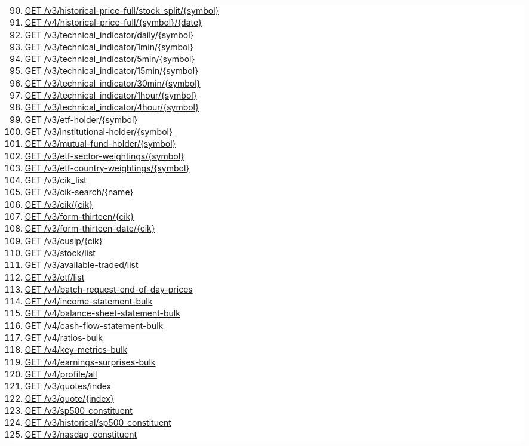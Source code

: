 90. [GET /v3/historical-price-full/stock_split/{symbol}](#0x17c4b82751150c3042b2d2787df65e32bca5ea28a3e24116f698a935946254a0)
91. [GET /v4/historical-price-full/{symbol}/{date}](#0x07af2019d0b192e95dabd980d17a1aadb91395d42702d132f59895c04101764e)
92. [GET /v3/technical_indicator/daily/{symbol}](#0x9fdc095046edee80824481c6527aa2d1248509801840c21c4028f418a8ea8ed9)
93. [GET /v3/technical_indicator/1min/{symbol}](#0xc35d0c0574bb39dc1f7b30a91d4e4045c96c42b9efc2ea962bd9a161d8f0471d)
94. [GET /v3/technical_indicator/5min/{symbol}](#0x551b14085dc94aa8f926691ffebeb7252a71f76287825a8845a28a80ba01f1fe)
95. [GET /v3/technical_indicator/15min/{symbol}](#0xbac1560f9593f92ee56971bb5fa1f052d60e81d516696c4fa9a62c5189b4e140)
96. [GET /v3/technical_indicator/30min/{symbol}](#0x7166e27d120b6f22a373dbc1f78e4f8031f97cd44075aff937daae043759c6e5)
97. [GET /v3/technical_indicator/1hour/{symbol}](#0xa5ca5579842315622d8a97b76a5436f28c2f56c78e2aaf154c7e197ff4ebe0fb)
98. [GET /v3/technical_indicator/4hour/{symbol}](#0xcb3d37386174679d30df9495f9b8943179d0099ccec406a8f7b2112f81c291ee)
99. [GET /v3/etf-holder/{symbol}](#0x5ef2e446a611145c6f07c6e0f9c5681ce7d0d12b053eeba5d9c2d14610a2b7cf)
100. [GET /v3/institutional-holder/{symbol}](#0x5e81f9f5e7394932806d4b8a927ea8ddc59bc37bbb749709e9054b5a9fc25ce1)
101. [GET /v3/mutual-fund-holder/{symbol}](#0x8446caecb8e10224de7690d8226e54609a737f10114501a5209bc84a1739afc5)
102. [GET /v3/etf-sector-weightings/{symbol}](#0x3630cc47ae7370cc7044ff3edd1596921cf15b41985b14294dc307c29d6e3b17)
103. [GET /v3/etf-country-weightings/{symbol}](#0x33dd26a76035242ee98ff311ed3af98aa40c5acf2ae68fbfcaeeb9ed2f1368f0)
104. [GET /v3/cik_list](#0x37110d60e2a6eacffe7d79b8f1d3cffc201efd3f61aa01b3271fed1a0332f291)
105. [GET /v3/cik-search/{name}](#0x619de61a08a5cc62a8497acb70e72faf4f7bdef9e26329c0ca57828cb8a80ba4)
106. [GET /v3/cik/{cik}](#0xe3b3de879e009f37c8528e2cbd7e8d4397953d226c7cfd123ded3225850f27a7)
107. [GET /v3/form-thirteen/{cik}](#0x8d8118e96a64feddf0fb9017787187247c2fb7f2492d843bb5ab0342a0dd596a)
108. [GET /v3/form-thirteen-date/{cik}](#0xb523aa687cf76843842ca727225eab04053dfaad3f44c70d71d87fd0927d7e32)
109. [GET /v3/cusip/{cik}](#0x4d4cc8d394727aa0d3e6fb21988e650e91c0ebcda2c8d2cb7206d5dc4bc3dc17)
110. [GET /v3/stock/list](#0x666544755232226f2b550bd4923b46cbe113b2e431cc7e8c23aa5bdba238f7fb)
111. [GET /v3/available-traded/list](#0x7303a24685698095d04dd56361b7834e86931dd9f7fb714e7ec59c289d0bbea3)
112. [GET /v3/etf/list](#0x00133d5d7101daebc253c152632a05849d11a07fe2e84b05bd9d1e0b4af6d552)
113. [GET /v4/batch-request-end-of-day-prices](#0xe2275fb76d94a2eb09d126210c63cbb019d71545fd68d8e81533231046f5ea7a)
114. [GET /v4/income-statement-bulk](#0xac94bfb37085ab6b1b7eb4a98d26724cc06187a086ff3bef473f4458ee439cdd)
115. [GET /v4/balance-sheet-statement-bulk](#0xa384fa151c7c37df43b2ff2d6d4826917020619eddc1e3189fc9466d6735bec0)
116. [GET /v4/cash-flow-statement-bulk](#0x580da25ae71f4949fb50b296248250725e233a9e36b08d13d76e750e74c45dca)
117. [GET /v4/ratios-bulk](#0x57673de82ce3868af6195f0a77430aa7b0777ba7c5c2b0eb71db300440d1cd9f)
118. [GET /v4/key-metrics-bulk](#0xdb78e185aa7dba83fd8928085083cd5ef658a01726e20b4be5c7911fd1f89b04)
119. [GET /v4/earnings-surprises-bulk](#0xdc4284f0c390df12fdf19a3abae3a5bb528fb78b5103753adffb210dfa41d359)
120. [GET /v4/profile/all](#0x39941ed918f7be6be8523c5786ee8ef399e094b7d310966da18e91a2acf32042)
121. [GET /v3/quotes/index](#0x53810b6bd02e8c55cb9bc1bb73bbf57005ea8049a049a9656a8877d1cd131fb2)
122. [GET /v3/quote/{index}](#0xba6fb29686df04532c934d47094d4161f5a1cd294c7041b0a7b03e3d7037e899)
123. [GET /v3/sp500_constituent](#0x0086c9e5229d83dfd28ee90dfb681ca2405153e36fa8548a2c8efeba6a1372cf)
124. [GET /v3/historical/sp500_constituent](#0xf0535c78caacd8cfa01bd5ab784deeff1a6b8b125267c2c6725cd8e4fa6a334b)
125. [GET /v3/nasdaq_constituent](#0x11bf4ecec2691ca58a89c76ad0b2d0bb1ac674dff3589ece923863ab8b082071)